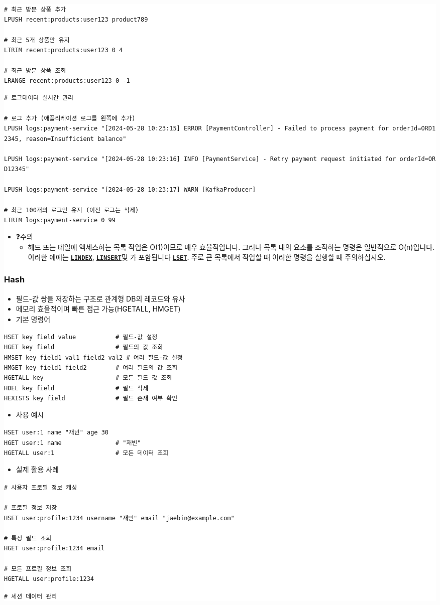 ```
# 최근 방문 상품 추가
LPUSH recent:products:user123 product789

# 최근 5개 상품만 유지
LTRIM recent:products:user123 0 4

# 최근 방문 상품 조회
LRANGE recent:products:user123 0 -1
```
```
# 로그데이터 실시간 관리

# 로그 추가 (애플리케이션 로그를 왼쪽에 추가)
LPUSH logs:payment-service "[2024-05-28 10:23:15] ERROR [PaymentController] - Failed to process payment for orderId=ORD12345, reason=Insufficient balance"

LPUSH logs:payment-service "[2024-05-28 10:23:16] INFO [PaymentService] - Retry payment request initiated for orderId=ORD12345"

LPUSH logs:payment-service "[2024-05-28 10:23:17] WARN [KafkaProducer]

# 최근 100개의 로그만 유지 (이전 로그는 삭제)
LTRIM logs:payment-service 0 99
```

- ❓주의
    - 헤드 또는 테일에 액세스하는 목록 작업은 O(1)이므로 매우 효율적입니다. 그러나 목록 내의 요소를 조작하는 명령은 일반적으로 O(n)입니다. 이러한 예에는 [**`LINDEX`**](https://redis.io/commands/lindex), [**`LINSERT`**](https://redis.io/commands/linsert)및 가 포함됩니다 [**`LSET`**](https://redis.io/commands/lset). 주로 큰 목록에서 작업할 때 이러한 명령을 실행할 때 주의하십시오.

### Hash
- 필드-값 쌍을 저장하는 구조로 관계형 DB의 레코드와 유사
- 메모리 효율적이며 빠른 접근 가능(HGETALL, HMGET)
- 기본 명령어
```
HSET key field value           # 필드-값 설정
HGET key field                 # 필드의 값 조회
HMSET key field1 val1 field2 val2 # 여러 필드-값 설정
HMGET key field1 field2        # 여러 필드의 값 조회
HGETALL key                    # 모든 필드-값 조회
HDEL key field                 # 필드 삭제
HEXISTS key field              # 필드 존재 여부 확인
```
- 사용 예시
```
HSET user:1 name "재빈" age 30
HGET user:1 name               # "재빈"
HGETALL user:1                 # 모든 데이터 조회
```
- 실제 활용 사례
```
# 사용자 프로필 정보 캐싱

# 프로필 정보 저장
HSET user:profile:1234 username "재빈" email "jaebin@example.com"

# 특정 필드 조회
HGET user:profile:1234 email

# 모든 프로필 정보 조회
HGETALL user:profile:1234
```
```
# 세션 데이터 관리

```